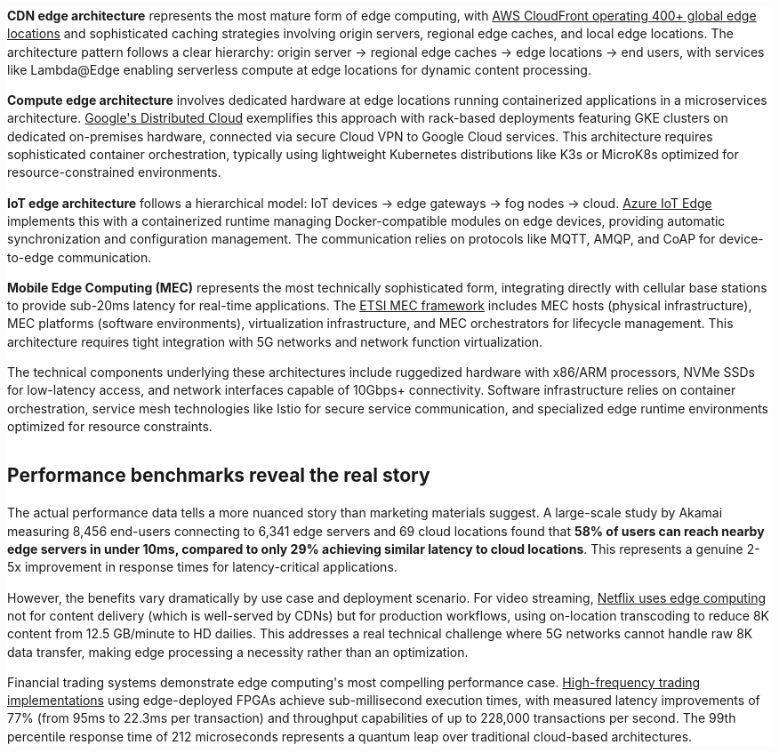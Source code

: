 **CDN edge architecture** represents the most mature form of edge computing, with [AWS CloudFront operating 400+ global edge locations](https://aws.amazon.com/cloudfront/features/) and sophisticated caching strategies involving origin servers, regional edge caches, and local edge locations. The architecture pattern follows a clear hierarchy: origin server → regional edge caches → edge locations → end users, with services like Lambda@Edge enabling serverless compute at edge locations for dynamic content processing.

**Compute edge architecture** involves dedicated hardware at edge locations running containerized applications in a microservices architecture. [Google's Distributed Cloud](https://cloud.google.com/distributed-cloud/edge/latest/docs/overview) exemplifies this approach with rack-based deployments featuring GKE clusters on dedicated on-premises hardware, connected via secure Cloud VPN to Google Cloud services. This architecture requires sophisticated container orchestration, typically using lightweight Kubernetes distributions like K3s or MicroK8s optimized for resource-constrained environments.

**IoT edge architecture** follows a hierarchical model: IoT devices → edge gateways → fog nodes → cloud. [Azure IoT Edge](https://azure.microsoft.com/en-us/products/iot-edge) implements this with a containerized runtime managing Docker-compatible modules on edge devices, providing automatic synchronization and configuration management. The communication relies on protocols like MQTT, AMQP, and CoAP for device-to-edge communication.

**Mobile Edge Computing (MEC)** represents the most technically sophisticated form, integrating directly with cellular base stations to provide sub-20ms latency for real-time applications. The [ETSI MEC framework](https://www.etsi.org/technologies/multi-access-edge-computing) includes MEC hosts (physical infrastructure), MEC platforms (software environments), virtualization infrastructure, and MEC orchestrators for lifecycle management. This architecture requires tight integration with 5G networks and network function virtualization.

The technical components underlying these architectures include ruggedized hardware with x86/ARM processors, NVMe SSDs for low-latency access, and network interfaces capable of 10Gbps+ connectivity. Software infrastructure relies on container orchestration, service mesh technologies like Istio for secure service communication, and specialized edge runtime environments optimized for resource constraints.

## Performance benchmarks reveal the real story

The actual performance data tells a more nuanced story than marketing materials suggest. A large-scale study by Akamai measuring 8,456 end-users connecting to 6,341 edge servers and 69 cloud locations found that **58% of users can reach nearby edge servers in under 10ms, compared to only 29% achieving similar latency to cloud locations**. This represents a genuine 2-5x improvement in response times for latency-critical applications.

However, the benefits vary dramatically by use case and deployment scenario. For video streaming, [Netflix uses edge computing](https://www.datacenterfrontier.com/edge-computing/article/11429154/netflix-edge-computing-can-streamline-tv-038-film-production) not for content delivery (which is well-served by CDNs) but for production workflows, using on-location transcoding to reduce 8K content from 12.5 GB/minute to HD dailies. This addresses a real technical challenge where 5G networks cannot handle raw 8K data transfer, making edge processing a necessity rather than an optimization.

Financial trading systems demonstrate edge computing's most compelling performance case. [High-frequency trading implementations](https://accioanalytics.io/insights/edge-computing-in-high-frequency-trading/) using edge-deployed FPGAs achieve sub-millisecond execution times, with measured latency improvements of 77% (from 95ms to 22.3ms per transaction) and throughput capabilities of up to 228,000 transactions per second. The 99th percentile response time of 212 microseconds represents a quantum leap over traditional cloud-based architectures.

